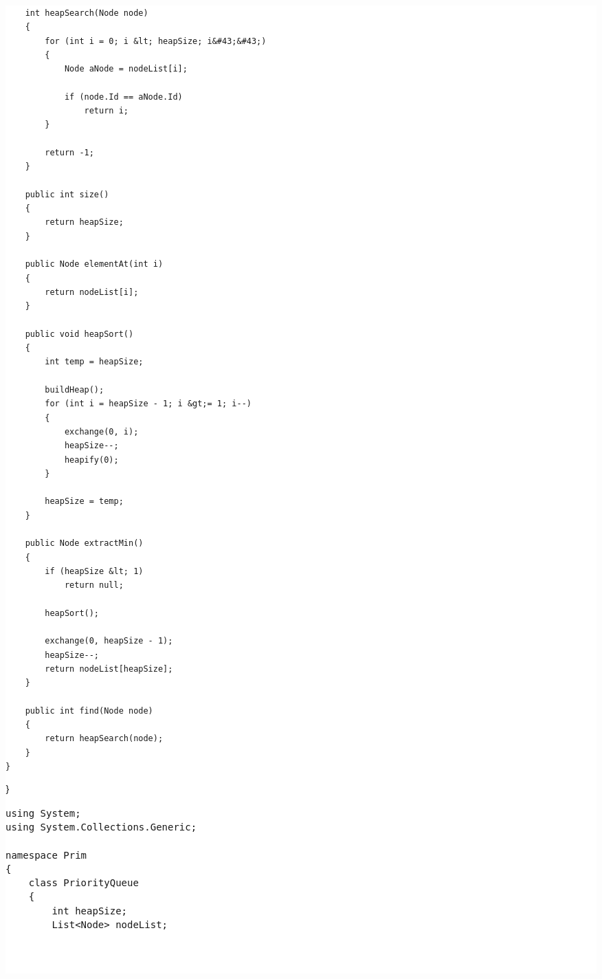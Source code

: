         int heapSearch(Node node)
        {
            for (int i = 0; i &lt; heapSize; i&#43;&#43;)
            {
                Node aNode = nodeList[i];

                if (node.Id == aNode.Id)
                    return i;
            }

            return -1;
        }

        public int size()
        {
            return heapSize;
        }

        public Node elementAt(int i)
        {
            return nodeList[i];
        }

        public void heapSort()
        {
            int temp = heapSize;

            buildHeap();
            for (int i = heapSize - 1; i &gt;= 1; i--)
            {
                exchange(0, i);
                heapSize--;
                heapify(0);
            }

            heapSize = temp;
        }

        public Node extractMin()
        {
            if (heapSize &lt; 1)
                return null;

            heapSort();

            exchange(0, heapSize - 1);
            heapSize--;
            return nodeList[heapSize];
        }

        public int find(Node node)
        {
            return heapSearch(node);
        }
    }
}</pre>
<div class="preview">
<pre class="csharp"><span class="cs__keyword">using</span>&nbsp;System;&nbsp;
<span class="cs__keyword">using</span>&nbsp;System.Collections.Generic;&nbsp;
&nbsp;
<span class="cs__keyword">namespace</span>&nbsp;Prim&nbsp;
{&nbsp;
&nbsp;&nbsp;&nbsp;&nbsp;<span class="cs__keyword">class</span>&nbsp;PriorityQueue&nbsp;
&nbsp;&nbsp;&nbsp;&nbsp;{&nbsp;
&nbsp;&nbsp;&nbsp;&nbsp;&nbsp;&nbsp;&nbsp;&nbsp;<span class="cs__keyword">int</span>&nbsp;heapSize;&nbsp;
&nbsp;&nbsp;&nbsp;&nbsp;&nbsp;&nbsp;&nbsp;&nbsp;List&lt;Node&gt;&nbsp;nodeList;&nbsp;
&nbsp;